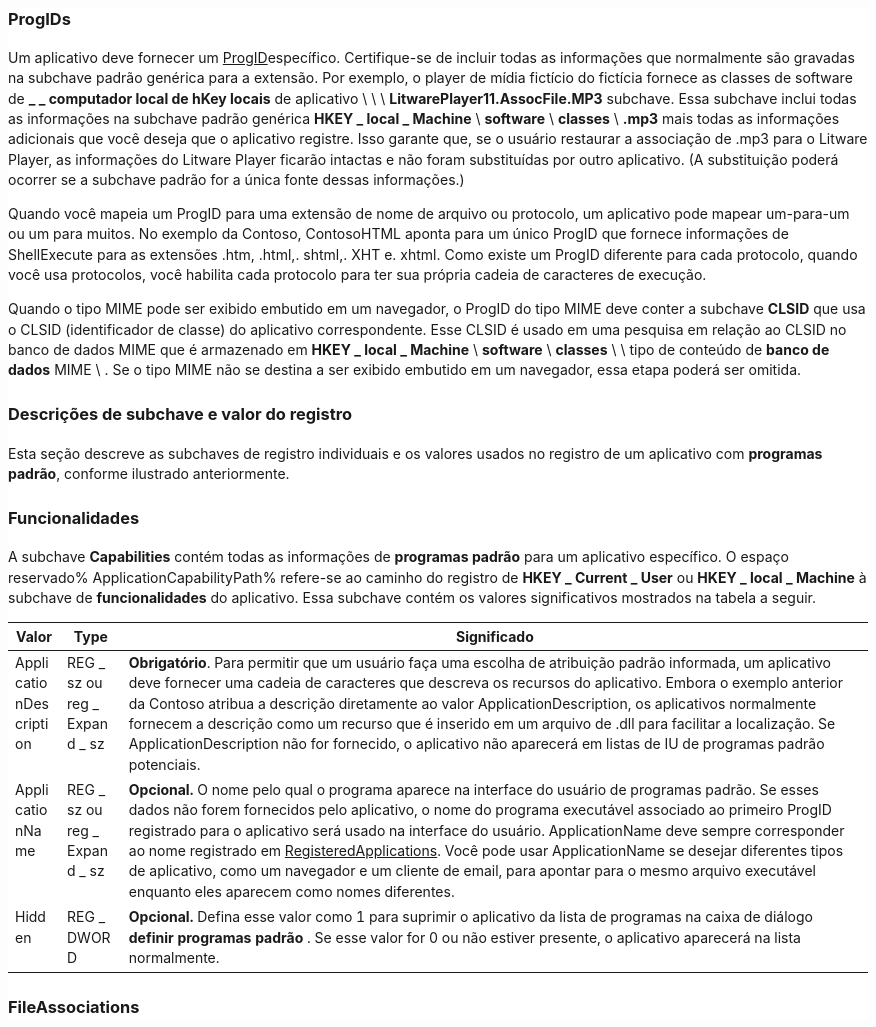 ### <a name="progids"></a>ProgIDs

Um aplicativo deve fornecer um [ProgID](fa-progids.md)específico. Certifique-se de incluir todas as informações que normalmente são gravadas na subchave padrão genérica para a extensão. Por exemplo, o player de mídia fictício do fictícia fornece as classes de software de **\_ \_ computador local de hKey locais** de aplicativo \\  \\  \\ **LitwarePlayer11.AssocFile.MP3** subchave. Essa subchave inclui todas as informações na subchave padrão genérica **HKEY \_ local \_ Machine** \\ **software** \\ **classes** \\ **.mp3** mais todas as informações adicionais que você deseja que o aplicativo registre. Isso garante que, se o usuário restaurar a associação de .mp3 para o Litware Player, as informações do Litware Player ficarão intactas e não foram substituídas por outro aplicativo. (A substituição poderá ocorrer se a subchave padrão for a única fonte dessas informações.)

Quando você mapeia um ProgID para uma extensão de nome de arquivo ou protocolo, um aplicativo pode mapear um-para-um ou um para muitos. No exemplo da Contoso, ContosoHTML aponta para um único ProgID que fornece informações de ShellExecute para as extensões .htm, .html,. shtml,. XHT e. xhtml. Como existe um ProgID diferente para cada protocolo, quando você usa protocolos, você habilita cada protocolo para ter sua própria cadeia de caracteres de execução.

Quando o tipo MIME pode ser exibido embutido em um navegador, o ProgID do tipo MIME deve conter a subchave **CLSID** que usa o CLSID (identificador de classe) do aplicativo correspondente. Esse CLSID é usado em uma pesquisa em relação ao CLSID no banco de dados MIME que é armazenado em **HKEY \_ local \_ Machine** \\ **software** \\ **classes** \\  \\ tipo de conteúdo de **banco de dados** MIME \\ . Se o tipo MIME não se destina a ser exibido embutido em um navegador, essa etapa poderá ser omitida.

### <a name="registration-subkey-and-value-descriptions"></a>Descrições de subchave e valor do registro

Esta seção descreve as subchaves de registro individuais e os valores usados no registro de um aplicativo com **programas padrão**, conforme ilustrado anteriormente.

### <a name="capabilities"></a>Funcionalidades

A subchave **Capabilities** contém todas as informações de **programas padrão** para um aplicativo específico. O espaço reservado% ApplicationCapabilityPath% refere-se ao caminho do registro de **HKEY \_ Current \_ User** ou **HKEY \_ local \_ Machine** à subchave de **funcionalidades** do aplicativo. Essa subchave contém os valores significativos mostrados na tabela a seguir.



| Valor                  | Type                       | Significado                                                                                                                                                                                                                                                                                                                                                                                                                                                                                                                                                                                 |
|------------------------|----------------------------|-----------------------------------------------------------------------------------------------------------------------------------------------------------------------------------------------------------------------------------------------------------------------------------------------------------------------------------------------------------------------------------------------------------------------------------------------------------------------------------------------------------------------------------------------------------------------------------------|
| ApplicationDescription | REG \_ sz ou reg \_ Expand \_ sz | **Obrigatório**. Para permitir que um usuário faça uma escolha de atribuição padrão informada, um aplicativo deve fornecer uma cadeia de caracteres que descreva os recursos do aplicativo. Embora o exemplo anterior da Contoso atribua a descrição diretamente ao valor ApplicationDescription, os aplicativos normalmente fornecem a descrição como um recurso que é inserido em um arquivo de .dll para facilitar a localização. Se ApplicationDescription não for fornecido, o aplicativo não aparecerá em listas de IU de programas padrão potenciais.                                                            |
| ApplicationName        | REG \_ sz ou reg \_ Expand \_ sz | **Opcional.** O nome pelo qual o programa aparece na interface do usuário de programas padrão. Se esses dados não forem fornecidos pelo aplicativo, o nome do programa executável associado ao primeiro ProgID registrado para o aplicativo será usado na interface do usuário. ApplicationName deve sempre corresponder ao nome registrado em [RegisteredApplications](#registeredapplications). Você pode usar ApplicationName se desejar diferentes tipos de aplicativo, como um navegador e um cliente de email, para apontar para o mesmo arquivo executável enquanto eles aparecem como nomes diferentes.<br/> |
| Hidden                 | REG \_ DWORD                 | **Opcional.** Defina esse valor como 1 para suprimir o aplicativo da lista de programas na caixa de diálogo **definir programas padrão** . Se esse valor for 0 ou não estiver presente, o aplicativo aparecerá na lista normalmente.                                                                                                                                                                                                                                                                                                                                                              |



 

### <a name="fileassociations"></a>FileAssociations
